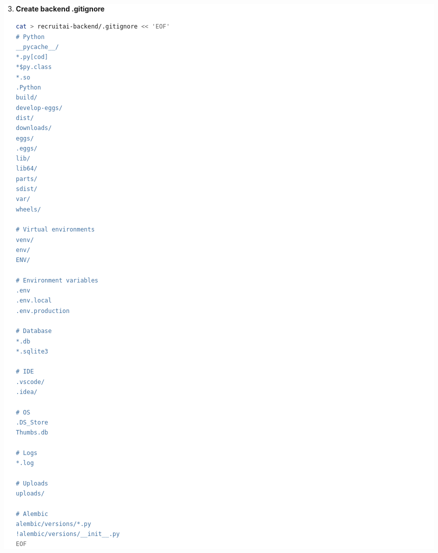 3. **Create backend .gitignore**
   ```bash
   cat > recruitai-backend/.gitignore << 'EOF'
   # Python
   __pycache__/
   *.py[cod]
   *$py.class
   *.so
   .Python
   build/
   develop-eggs/
   dist/
   downloads/
   eggs/
   .eggs/
   lib/
   lib64/
   parts/
   sdist/
   var/
   wheels/
   
   # Virtual environments
   venv/
   env/
   ENV/
   
   # Environment variables
   .env
   .env.local
   .env.production
   
   # Database
   *.db
   *.sqlite3
   
   # IDE
   .vscode/
   .idea/
   
   # OS
   .DS_Store
   Thumbs.db
   
   # Logs
   *.log
   
   # Uploads
   uploads/
   
   # Alembic
   alembic/versions/*.py
   !alembic/versions/__init__.py
   EOF
   ```
